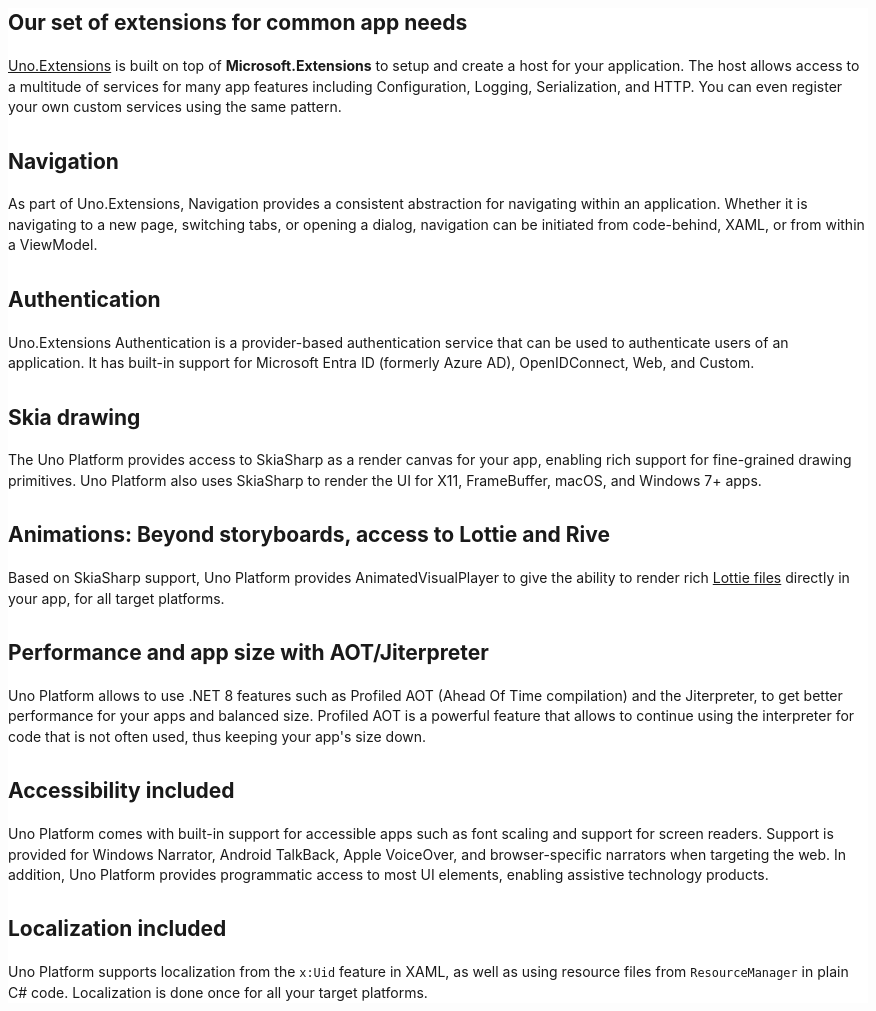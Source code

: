 ## Our set of extensions for common app needs

[Uno.Extensions](https://platform.uno/uno-extensions/) is built on top of **Microsoft.Extensions** to setup and create a host for your application. The host allows access to a multitude of services for many app features including Configuration, Logging, Serialization, and HTTP. You can even register your own custom services using the same pattern.

## Navigation

As part of Uno.Extensions, Navigation provides a consistent abstraction for navigating within an application. Whether it is navigating to a new page, switching tabs, or opening a dialog, navigation can be initiated from code-behind, XAML, or from within a ViewModel.

## Authentication

Uno.Extensions Authentication is a provider-based authentication service that can be used to authenticate users of an application. It has built-in support for Microsoft Entra ID (formerly Azure AD), OpenIDConnect, Web, and Custom.

## Skia drawing

The Uno Platform provides access to SkiaSharp as a render canvas for your app, enabling rich support for fine-grained drawing primitives. Uno Platform also uses SkiaSharp to render the UI for X11, FrameBuffer, macOS, and Windows 7+ apps.

## Animations: Beyond storyboards, access to Lottie and Rive

Based on SkiaSharp support, Uno Platform provides AnimatedVisualPlayer to give the ability to render rich [Lottie files](https://airbnb.io/lottie/#/) directly in your app, for all target platforms.

## Performance and app size with AOT/Jiterpreter

Uno Platform allows to use .NET 8 features such as Profiled AOT (Ahead Of Time compilation) and the Jiterpreter, to get better performance for your apps and balanced size. Profiled AOT is a powerful feature that allows to continue using the interpreter for code that is not often used, thus keeping your app's size down.

## Accessibility included

Uno Platform comes with built-in support for accessible apps such as font scaling and support for screen readers. Support is provided for Windows Narrator, Android TalkBack, Apple VoiceOver, and browser-specific narrators when targeting the web. In addition, Uno Platform provides programmatic access to most UI elements, enabling assistive technology products.

## Localization included

Uno Platform supports localization from the `x:Uid` feature in XAML, as well as using resource files from `ResourceManager` in plain C# code. Localization is done once for all your target platforms.

